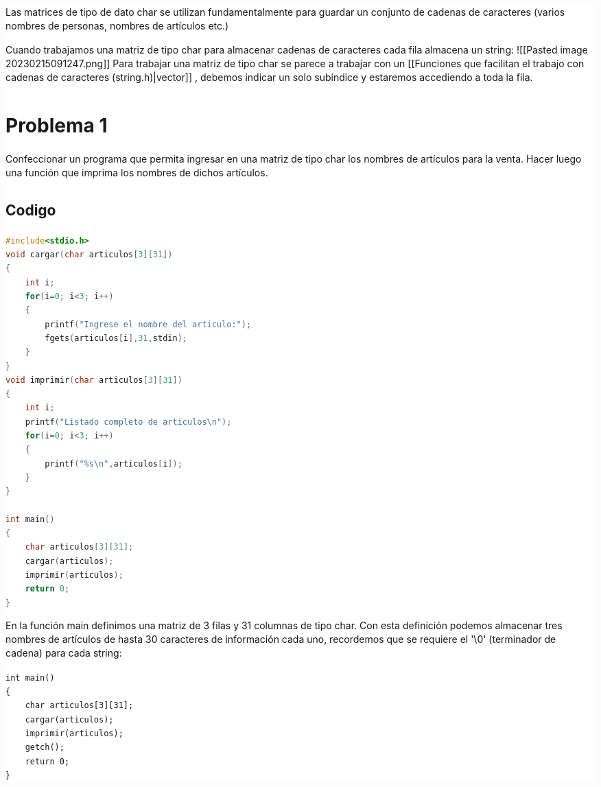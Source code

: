 Las matrices de tipo de dato char se utilizan fundamentalmente para guardar un conjunto de cadenas de caracteres (varios nombres de personas, nombres de artículos etc.)

Cuando trabajamos una matriz de tipo char para almacenar cadenas de caracteres cada fila almacena un string:
![[Pasted image 20230215091247.png]]
Para trabajar una matriz de tipo char se parece a trabajar con un [[Funciones que facilitan el trabajo con cadenas de caracteres (string.h)|vector]] , debemos indicar un solo subíndice y estaremos accediendo a toda la fila.
# Problema 1
Confeccionar un programa que permita ingresar en una matriz de tipo char los nombres de artículos para la venta. Hacer luego una función que imprima los nombres de dichos artículos.
## Codigo
```Ejercicio120.c
#include<stdio.h>
void cargar(char articulos[3][31])
{
    int i;
    for(i=0; i<3; i++)
    {
        printf("Ingrese el nombre del articulo:");
        fgets(articulos[i],31,stdin);
    }
}
void imprimir(char articulos[3][31])
{
    int i;
    printf("Listado completo de articulos\n");
    for(i=0; i<3; i++)
    {
        printf("%s\n",articulos[i]);
    }
}

int main()
{
    char articulos[3][31];
    cargar(articulos);
    imprimir(articulos);
    return 0;
}
```
En la función main definimos una matriz de 3 filas y 31 columnas de tipo char. Con esta definición podemos almacenar tres nombres de artículos de hasta 30 caracteres de información cada uno, recordemos que se requiere el '\0' (terminador de cadena) para cada string:

```
int main()
{
    char articulos[3][31];
    cargar(articulos);
    imprimir(articulos);
    getch();
    return 0;
}
```
